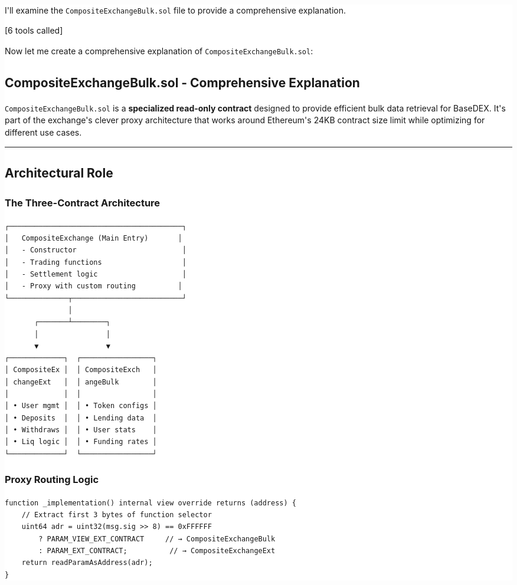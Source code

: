I'll examine the `CompositeExchangeBulk.sol` file to provide a comprehensive explanation.

[6 tools called]

Now let me create a comprehensive explanation of `CompositeExchangeBulk.sol`:

## **CompositeExchangeBulk.sol - Comprehensive Explanation**

`CompositeExchangeBulk.sol` is a **specialized read-only contract** designed to provide efficient bulk data retrieval for BaseDEX. It's part of the exchange's clever proxy architecture that works around Ethereum's 24KB contract size limit while optimizing for different use cases.

---

## **Architectural Role**

### **The Three-Contract Architecture**

```
┌─────────────────────────────────────────┐
│   CompositeExchange (Main Entry)       │
│   - Constructor                         │
│   - Trading functions                   │
│   - Settlement logic                    │
│   - Proxy with custom routing          │
└──────────────┬──────────────────────────┘
               │
       ┌───────┴────────┐
       │                │
       ▼                ▼
┌─────────────┐  ┌─────────────────┐
│ CompositeEx │  │ CompositeExch   │
│ changeExt   │  │ angeBulk        │
│             │  │                 │
│ • User mgmt │  │ • Token configs │
│ • Deposits  │  │ • Lending data  │
│ • Withdraws │  │ • User stats    │
│ • Liq logic │  │ • Funding rates │
└─────────────┘  └─────────────────┘
```

### **Proxy Routing Logic**

```solidity
function _implementation() internal view override returns (address) {
    // Extract first 3 bytes of function selector
    uint64 adr = uint32(msg.sig >> 8) == 0xFFFFFF 
        ? PARAM_VIEW_EXT_CONTRACT     // → CompositeExchangeBulk
        : PARAM_EXT_CONTRACT;          // → CompositeExchangeExt
    return readParamAsAddress(adr);
}
```
